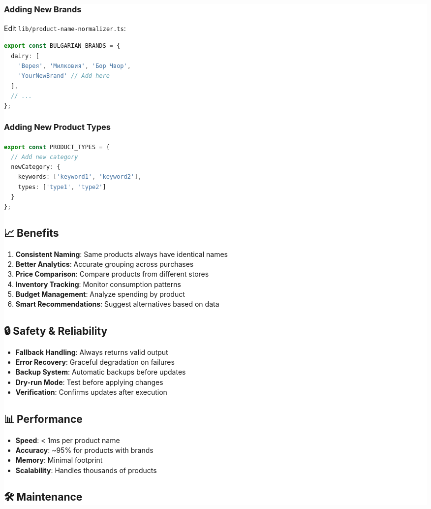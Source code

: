 ### Adding New Brands

Edit `lib/product-name-normalizer.ts`:

```typescript
export const BULGARIAN_BRANDS = {
  dairy: [
    'Верея', 'Милковия', 'Бор Чвор',
    'YourNewBrand' // Add here
  ],
  // ...
};
```

### Adding New Product Types

```typescript
export const PRODUCT_TYPES = {
  // Add new category
  newCategory: {
    keywords: ['keyword1', 'keyword2'],
    types: ['type1', 'type2']
  }
};
```

## 📈 Benefits

1. **Consistent Naming**: Same products always have identical names
2. **Better Analytics**: Accurate grouping across purchases
3. **Price Comparison**: Compare products from different stores
4. **Inventory Tracking**: Monitor consumption patterns
5. **Budget Management**: Analyze spending by product
6. **Smart Recommendations**: Suggest alternatives based on data

## 🔒 Safety & Reliability

- **Fallback Handling**: Always returns valid output
- **Error Recovery**: Graceful degradation on failures
- **Backup System**: Automatic backups before updates
- **Dry-run Mode**: Test before applying changes
- **Verification**: Confirms updates after execution

## 📊 Performance

- **Speed**: < 1ms per product name
- **Accuracy**: ~95% for products with brands
- **Memory**: Minimal footprint
- **Scalability**: Handles thousands of products

## 🛠️ Maintenance
